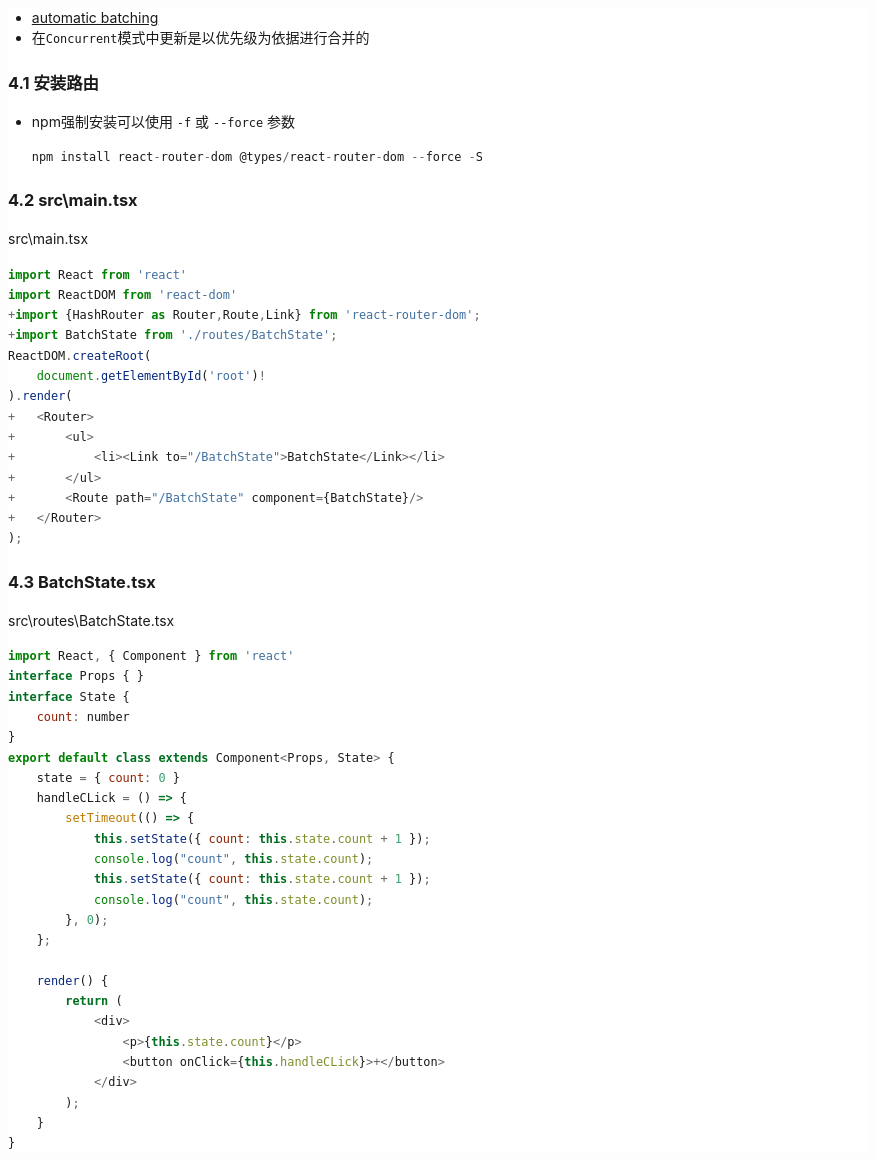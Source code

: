 -   [automatic batching](https://github.com/reactwg/react-18/discussions/21)
-   在`Concurrent`模式中更新是以优先级为依据进行合并的

### 4.1 安装路由

-   npm强制安装可以使用 `-f` 或 `--force` 参数

    ```js
    npm install react-router-dom @types/react-router-dom --force -S
    ```

### 4.2 src\main.tsx

src\main.tsx

```js
import React from 'react'
import ReactDOM from 'react-dom'
+import {HashRouter as Router,Route,Link} from 'react-router-dom';
+import BatchState from './routes/BatchState';
ReactDOM.createRoot(
    document.getElementById('root')!
).render(
+   <Router>
+       <ul>
+           <li><Link to="/BatchState">BatchState</Link></li>
+       </ul>
+       <Route path="/BatchState" component={BatchState}/>
+   </Router>
);
```

### 4.3 BatchState.tsx

src\routes\BatchState.tsx

```js
import React, { Component } from 'react'
interface Props { }
interface State {
    count: number
}
export default class extends Component<Props, State> {
    state = { count: 0 }
    handleCLick = () => {
        setTimeout(() => {
            this.setState({ count: this.state.count + 1 });
            console.log("count", this.state.count);
            this.setState({ count: this.state.count + 1 });
            console.log("count", this.state.count);
        }, 0);
    };

    render() {
        return (
            <div>
                <p>{this.state.count}</p>
                <button onClick={this.handleCLick}>+</button>
            </div>
        );
    }
}
```
